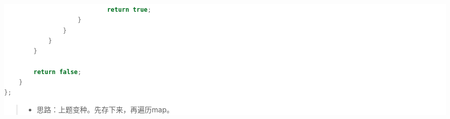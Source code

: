```cpp
        					return true;
        			}
        		}
        	}
        }

        return false;
    }
};
```

> - 思路：上题变种。先存下来，再遍历map。